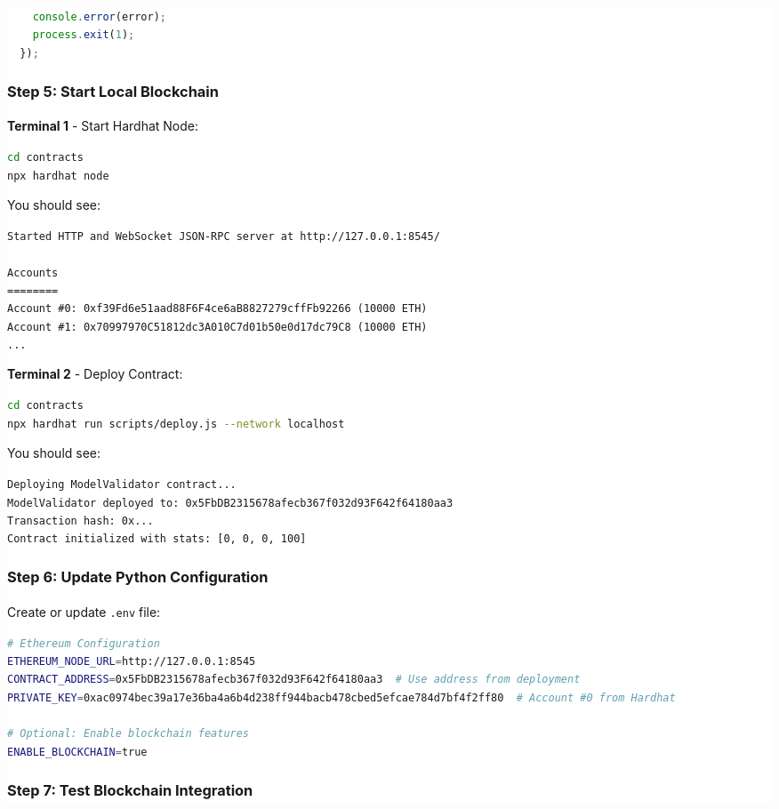 ```javascript
    console.error(error);
    process.exit(1);
  });
```

### Step 5: Start Local Blockchain

**Terminal 1** - Start Hardhat Node:
```bash
cd contracts
npx hardhat node
```

You should see:
```
Started HTTP and WebSocket JSON-RPC server at http://127.0.0.1:8545/

Accounts
========
Account #0: 0xf39Fd6e51aad88F6F4ce6aB8827279cffFb92266 (10000 ETH)
Account #1: 0x70997970C51812dc3A010C7d01b50e0d17dc79C8 (10000 ETH)
...
```

**Terminal 2** - Deploy Contract:
```bash
cd contracts
npx hardhat run scripts/deploy.js --network localhost
```

You should see:
```
Deploying ModelValidator contract...
ModelValidator deployed to: 0x5FbDB2315678afecb367f032d93F642f64180aa3
Transaction hash: 0x...
Contract initialized with stats: [0, 0, 0, 100]
```

### Step 6: Update Python Configuration

Create or update `.env` file:
```bash
# Ethereum Configuration
ETHEREUM_NODE_URL=http://127.0.0.1:8545
CONTRACT_ADDRESS=0x5FbDB2315678afecb367f032d93F642f64180aa3  # Use address from deployment
PRIVATE_KEY=0xac0974bec39a17e36ba4a6b4d238ff944bacb478cbed5efcae784d7bf4f2ff80  # Account #0 from Hardhat

# Optional: Enable blockchain features
ENABLE_BLOCKCHAIN=true
```

### Step 7: Test Blockchain Integration
